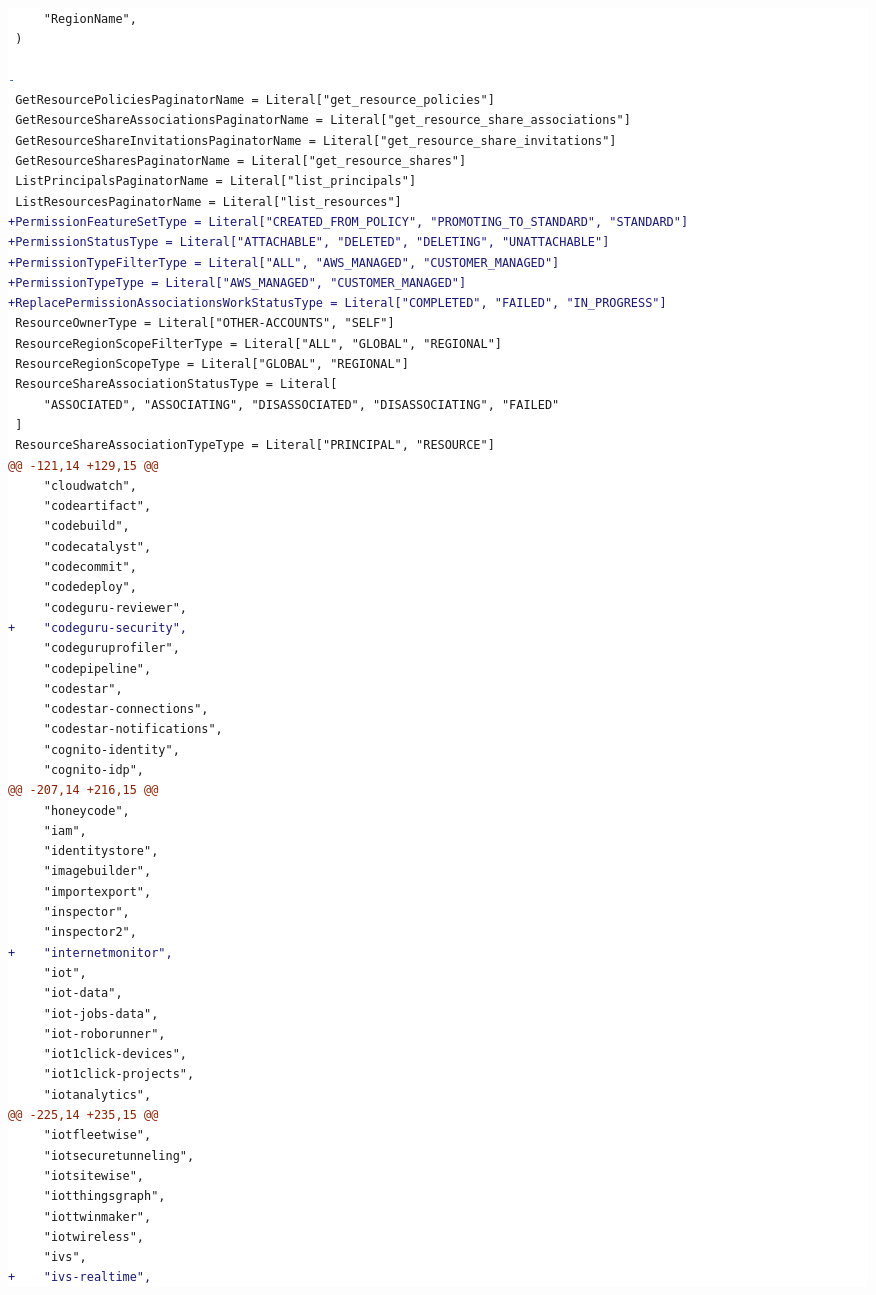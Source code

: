 ```diff
     "RegionName",
 )
 
-
 GetResourcePoliciesPaginatorName = Literal["get_resource_policies"]
 GetResourceShareAssociationsPaginatorName = Literal["get_resource_share_associations"]
 GetResourceShareInvitationsPaginatorName = Literal["get_resource_share_invitations"]
 GetResourceSharesPaginatorName = Literal["get_resource_shares"]
 ListPrincipalsPaginatorName = Literal["list_principals"]
 ListResourcesPaginatorName = Literal["list_resources"]
+PermissionFeatureSetType = Literal["CREATED_FROM_POLICY", "PROMOTING_TO_STANDARD", "STANDARD"]
+PermissionStatusType = Literal["ATTACHABLE", "DELETED", "DELETING", "UNATTACHABLE"]
+PermissionTypeFilterType = Literal["ALL", "AWS_MANAGED", "CUSTOMER_MANAGED"]
+PermissionTypeType = Literal["AWS_MANAGED", "CUSTOMER_MANAGED"]
+ReplacePermissionAssociationsWorkStatusType = Literal["COMPLETED", "FAILED", "IN_PROGRESS"]
 ResourceOwnerType = Literal["OTHER-ACCOUNTS", "SELF"]
 ResourceRegionScopeFilterType = Literal["ALL", "GLOBAL", "REGIONAL"]
 ResourceRegionScopeType = Literal["GLOBAL", "REGIONAL"]
 ResourceShareAssociationStatusType = Literal[
     "ASSOCIATED", "ASSOCIATING", "DISASSOCIATED", "DISASSOCIATING", "FAILED"
 ]
 ResourceShareAssociationTypeType = Literal["PRINCIPAL", "RESOURCE"]
@@ -121,14 +129,15 @@
     "cloudwatch",
     "codeartifact",
     "codebuild",
     "codecatalyst",
     "codecommit",
     "codedeploy",
     "codeguru-reviewer",
+    "codeguru-security",
     "codeguruprofiler",
     "codepipeline",
     "codestar",
     "codestar-connections",
     "codestar-notifications",
     "cognito-identity",
     "cognito-idp",
@@ -207,14 +216,15 @@
     "honeycode",
     "iam",
     "identitystore",
     "imagebuilder",
     "importexport",
     "inspector",
     "inspector2",
+    "internetmonitor",
     "iot",
     "iot-data",
     "iot-jobs-data",
     "iot-roborunner",
     "iot1click-devices",
     "iot1click-projects",
     "iotanalytics",
@@ -225,14 +235,15 @@
     "iotfleetwise",
     "iotsecuretunneling",
     "iotsitewise",
     "iotthingsgraph",
     "iottwinmaker",
     "iotwireless",
     "ivs",
+    "ivs-realtime",
```